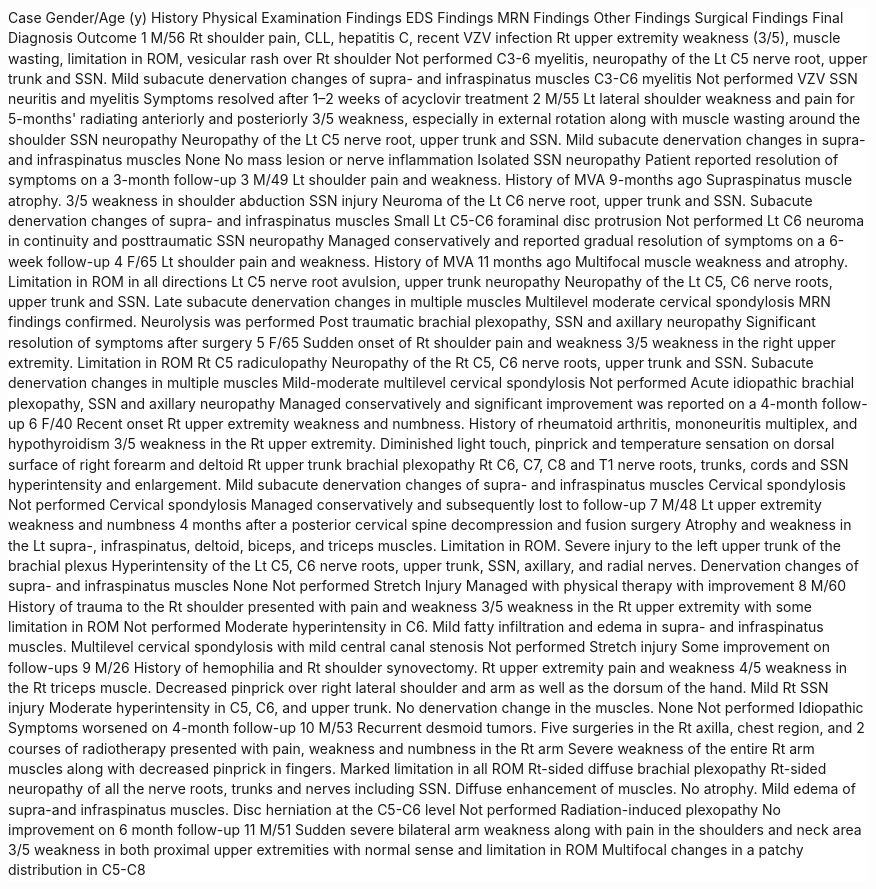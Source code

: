 Case Gender/Age (y) History Physical Examination Findings EDS Findings MRN Findings Other Findings Surgical Findings Final Diagnosis Outcome 1 M/56 Rt shoulder pain, CLL, hepatitis C, recent VZV infection Rt upper extremity weakness (3/5), muscle wasting, limitation in ROM, vesicular rash over Rt shoulder Not performed C3-6 myelitis, neuropathy of the Lt C5 nerve root, upper trunk and SSN. Mild subacute denervation changes of supra- and infraspinatus muscles C3-C6 myelitis Not performed VZV SSN neuritis and myelitis Symptoms resolved after 1–2 weeks of acyclovir treatment 2 M/55 Lt lateral shoulder weakness and pain for 5-months' radiating anteriorly and posteriorly 3/5 weakness, especially in external rotation along with muscle wasting around the shoulder SSN neuropathy Neuropathy of the Lt C5 nerve root, upper trunk and SSN. Mild subacute denervation changes in supra- and infraspinatus muscles None No mass lesion or nerve inflammation Isolated SSN neuropathy Patient reported resolution of symptoms on a 3-month follow-up 3 M/49 Lt shoulder pain and weakness. History of MVA 9-months ago Supraspinatus muscle atrophy. 3/5 weakness in shoulder abduction SSN injury Neuroma of the Lt C6 nerve root, upper trunk and SSN. Subacute denervation changes of supra- and infraspinatus muscles Small Lt C5-C6 foraminal disc protrusion Not performed Lt C6 neuroma in continuity and posttraumatic SSN neuropathy Managed conservatively and reported gradual resolution of symptoms on a 6-week follow-up 4 F/65 Lt shoulder pain and weakness. History of MVA 11 months ago Multifocal muscle weakness and atrophy. Limitation in ROM in all directions Lt C5 nerve root avulsion, upper trunk neuropathy Neuropathy of the Lt C5, C6 nerve roots, upper trunk and SSN. Late subacute denervation changes in multiple muscles Multilevel moderate cervical spondylosis MRN findings confirmed. Neurolysis was performed Post traumatic brachial plexopathy, SSN and axillary neuropathy Significant resolution of symptoms after surgery 5 F/65 Sudden onset of Rt shoulder pain and weakness 3/5 weakness in the right upper extremity. Limitation in ROM Rt C5 radiculopathy Neuropathy of the Rt C5, C6 nerve roots, upper trunk and SSN. Subacute denervation changes in multiple muscles Mild-moderate multilevel cervical spondylosis Not performed Acute idiopathic brachial plexopathy, SSN and axillary neuropathy Managed conservatively and significant improvement was reported on a 4-month follow-up 6 F/40 Recent onset Rt upper extremity weakness and numbness. History of rheumatoid arthritis, mononeuritis multiplex, and hypothyroidism 3/5 weakness in the Rt upper extremity. Diminished light touch, pinprick and temperature sensation on dorsal surface of right forearm and deltoid Rt upper trunk brachial plexopathy Rt C6, C7, C8 and T1 nerve roots, trunks, cords and SSN hyperintensity and enlargement. Mild subacute denervation changes of supra- and infraspinatus muscles Cervical spondylosis Not performed Cervical spondylosis Managed conservatively and subsequently lost to follow-up 7 M/48 Lt upper extremity weakness and numbness 4 months after a posterior cervical spine decompression and fusion surgery Atrophy and weakness in the Lt supra-, infraspinatus, deltoid, biceps, and triceps muscles. Limitation in ROM. Severe injury to the left upper trunk of the brachial plexus Hyperintensity of the Lt C5, C6 nerve roots, upper trunk, SSN, axillary, and radial nerves. Denervation changes of supra- and infraspinatus muscles None Not performed Stretch Injury Managed with physical therapy with improvement 8 M/60 History of trauma to the Rt shoulder presented with pain and weakness 3/5 weakness in the Rt upper extremity with some limitation in ROM Not performed Moderate hyperintensity in C6. Mild fatty infiltration and edema in supra- and infraspinatus muscles. Multilevel cervical spondylosis with mild central canal stenosis Not performed Stretch injury Some improvement on follow-ups 9 M/26 History of hemophilia and Rt shoulder synovectomy. Rt upper extremity pain and weakness 4/5 weakness in the Rt triceps muscle. Decreased pinprick over right lateral shoulder and arm as well as the dorsum of the hand. Mild Rt SSN injury Moderate hyperintensity in C5, C6, and upper trunk. No denervation change in the muscles. None Not performed Idiopathic Symptoms worsened on 4-month follow-up 10 M/53 Recurrent desmoid tumors. Five surgeries in the Rt axilla, chest region, and 2 courses of radiotherapy presented with pain, weakness and numbness in the Rt arm Severe weakness of the entire Rt arm muscles along with decreased pinprick in fingers. Marked limitation in all ROM Rt-sided diffuse brachial plexopathy Rt-sided neuropathy of all the nerve roots, trunks and nerves including SSN. Diffuse enhancement of muscles. No atrophy. Mild edema of supra-and infraspinatus muscles. Disc herniation at the C5-C6 level Not performed Radiation-induced plexopathy No improvement on 6 month follow-up 11 M/51 Sudden severe bilateral arm weakness along with pain in the shoulders and neck area 3/5 weakness in both proximal upper extremities with normal sense and limitation in ROM Multifocal changes in a patchy distribution in C5-C8
